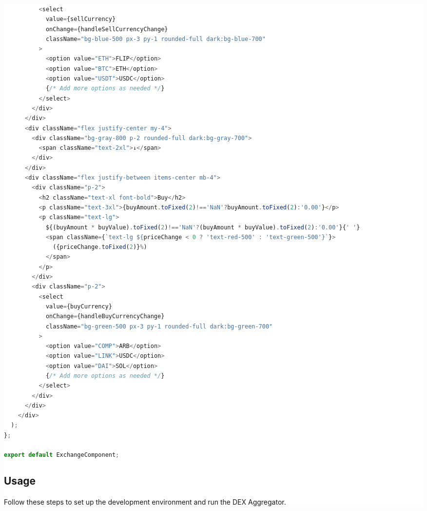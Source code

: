 ```typescript
          <select
            value={sellCurrency}
            onChange={handleSellCurrencyChange}
            className="bg-blue-500 px-3 py-1 rounded-full dark:bg-blue-700"
          >
            <option value="ETH">FLIP</option>
            <option value="BTC">ETH</option>
            <option value="USDT">USDC</option>
            {/* Add more options as needed */}
          </select>
        </div>
      </div>
      <div className="flex justify-center my-4">
        <div className="bg-gray-800 p-2 rounded-full dark:bg-gray-700">
          <span className="text-2xl">↓</span>
        </div>
      </div>
      <div className="flex justify-between items-center mb-4">
        <div className="p-2">
          <h2 className="text-xl font-bold">Buy</h2>
          <p className="text-3xl">{buyAmount.toFixed(2)!=='NaN'?buyAmount.toFixed(2):'0.00'}</p>
          <p className="text-lg">
            ${(buyAmount * buyValue).toFixed(2)!=='NaN'?(buyAmount * buyValue).toFixed(2):'0.00'}{' '}
            <span className={`text-lg ${priceChange < 0 ? 'text-red-500' : 'text-green-500'}`}>
              ({priceChange.toFixed(2)}%)
            </span>
          </p>
        </div>
        <div className="p-2">
          <select
            value={buyCurrency}
            onChange={handleBuyCurrencyChange}
            className="bg-green-500 px-3 py-1 rounded-full dark:bg-green-700"
          >
            <option value="COMP">ARB</option>
            <option value="LINK">USDC</option>
            <option value="DAI">SOL</option>
            {/* Add more options as needed */}
          </select>
        </div>
      </div>
    </div>
  );
};

export default ExchangeComponent;
```

## Usage
Follow these steps to set up the development environment and run the DEX Aggregator.
